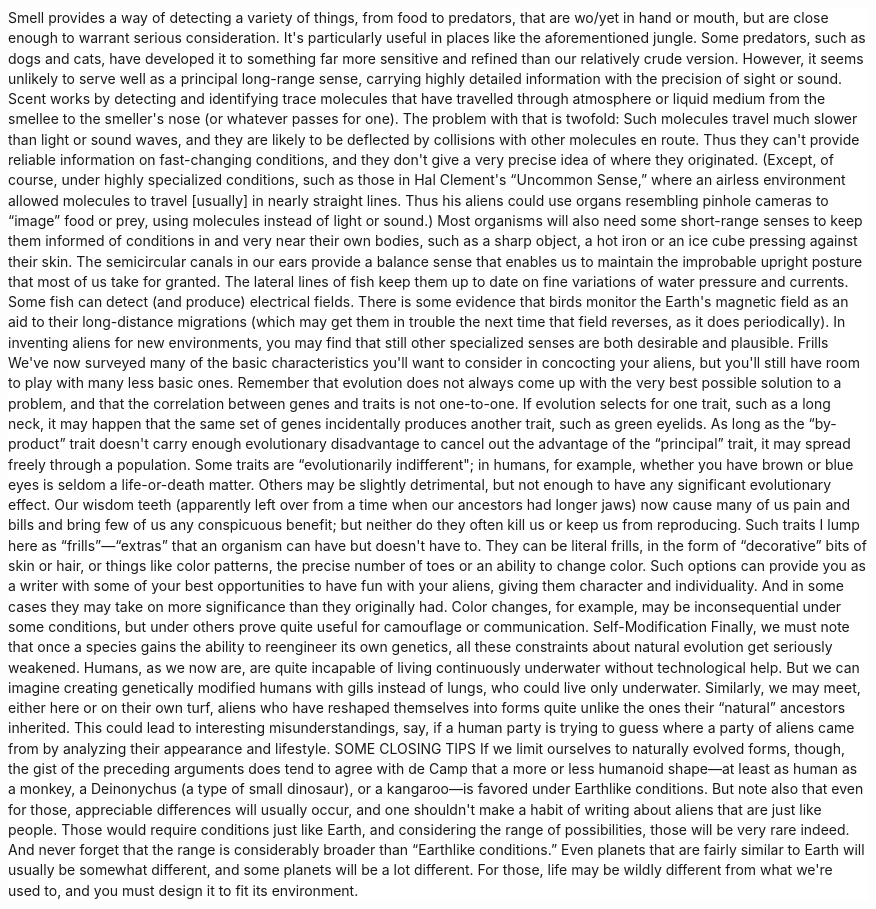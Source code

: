Smell provides a way of detecting a variety of things, from food to predators, that are wo/yet in hand or mouth, but are close enough to warrant serious consideration. It's particularly useful in places like the aforementioned jungle. Some predators, such as dogs and cats, have developed it to something far more sensitive and refined than our relatively crude version. However, it seems unlikely to serve well as a principal long-range sense, carrying highly detailed information with the precision of sight or sound. Scent works by detecting and identifying trace molecules that have travelled through atmosphere or liquid medium from the smellee to the smeller's nose (or whatever passes for one). The problem with that is twofold: Such molecules travel much slower than light or sound waves, and they are likely to be deflected by collisions with other molecules en route. Thus they can't provide reliable information on fast-changing conditions, and they don't give a very precise idea of where they originated. (Except, of course, under highly specialized conditions, such as those in Hal Clement's “Uncommon Sense,” where an airless environment allowed molecules to travel [usually] in nearly straight lines. Thus his aliens could use organs resembling pinhole cameras to “image” food or prey, using molecules instead of light or sound.)
Most organisms will also need some short-range senses to keep them informed of conditions in and very near their own bodies, such as a sharp object, a hot iron or an ice cube pressing against their skin. The semicircular canals in our ears provide a balance sense that enables us to maintain the improbable upright posture that most of us take for granted. The lateral lines of fish keep them up to date on fine variations of water pressure and currents. Some fish can detect (and produce) electrical fields. There is some evidence that birds monitor the Earth's magnetic field as an aid to their long-distance migrations (which may get them in trouble the next time that field reverses, as it does periodically). In inventing aliens for new environments, you may find that still other specialized senses are both desirable and plausible.
Frills
We've now surveyed many of the basic characteristics you'll want to consider in concocting your aliens, but you'll still have room to play with many less basic ones. Remember that evolution does not always come up with the very best possible solution to a problem, and that the correlation between genes and traits is not one-to-one. If evolution selects for one trait, such as a long neck, it may happen that the same set of genes incidentally produces another trait, such as green eyelids. As long as the “by-product” trait doesn't carry enough evolutionary disadvantage to cancel out the advantage of the “principal” trait, it may spread freely through a population. Some traits are “evolutionarily indifferent"; in humans, for example, whether you have brown or blue eyes is seldom a life-or-death matter. Others may be slightly detrimental, but not enough to have any significant evolutionary effect. Our wisdom teeth (apparently left over from a time when our ancestors had longer jaws) now cause many of us pain and bills and bring few of us any conspicuous benefit; but neither do they often kill us or keep us from reproducing.
Such traits I lump here as “frills”—“extras” that an organism can have but doesn't have to. They can be literal frills, in the form of “decorative” bits of skin or hair, or things like color patterns, the precise number of toes or an ability to change color. Such options can provide you as a writer with some of your best opportunities to have fun with your aliens, giving them character and individuality. And in some cases they may take on more significance than they originally had. Color changes, for example, may be inconsequential under some conditions, but under others prove quite useful for camouflage or communication.
Self-Modification
Finally, we must note that once a species gains the ability to reengineer its own genetics, all these constraints about natural evolution get seriously weakened. Humans, as we now are, are quite incapable of living continuously underwater without technological help. But we can imagine creating genetically modified humans with gills instead of lungs, who could live only underwater. Similarly, we may meet, either here or on their own turf, aliens who have reshaped themselves into forms quite unlike the ones their “natural” ancestors inherited. This could lead to interesting misunderstandings, say, if a human party is trying to guess where a party of aliens came from by analyzing their appearance and lifestyle.
SOME CLOSING TIPS
If we limit ourselves to naturally evolved forms, though, the gist of the preceding arguments does tend to agree with de Camp that a more or less humanoid shape—at least as human as a monkey, a Deinonychus (a type of small dinosaur), or a kangaroo—is favored under Earthlike conditions. But note also that even for those, appreciable differences will usually occur, and one shouldn't make a habit of writing about aliens that are just like people. Those would require conditions just like Earth, and considering the range of possibilities, those will be very rare indeed.
And never forget that the range is considerably broader than “Earthlike conditions.” Even planets that are fairly similar to Earth will usually be somewhat different, and some planets will be a lot different. For those, life may be wildly different from what we're used to, and you must design it to fit its environment.